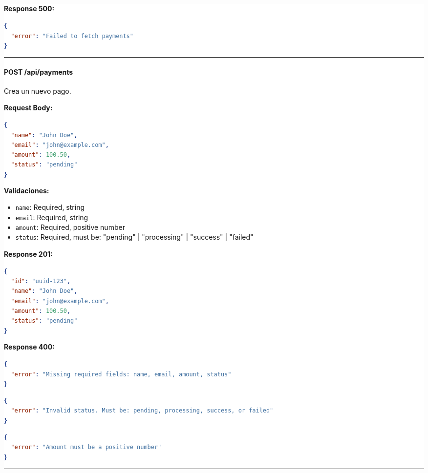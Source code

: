 **Response 500:**
```json
{
  "error": "Failed to fetch payments"
}
```

---

#### POST /api/payments
Crea un nuevo pago.

**Request Body:**
```json
{
  "name": "John Doe",
  "email": "john@example.com",
  "amount": 100.50,
  "status": "pending"
}
```

**Validaciones:**
- `name`: Required, string
- `email`: Required, string
- `amount`: Required, positive number
- `status`: Required, must be: "pending" | "processing" | "success" | "failed"

**Response 201:**
```json
{
  "id": "uuid-123",
  "name": "John Doe",
  "email": "john@example.com",
  "amount": 100.50,
  "status": "pending"
}
```

**Response 400:**
```json
{
  "error": "Missing required fields: name, email, amount, status"
}
```
```json
{
  "error": "Invalid status. Must be: pending, processing, success, or failed"
}
```
```json
{
  "error": "Amount must be a positive number"
}
```

---